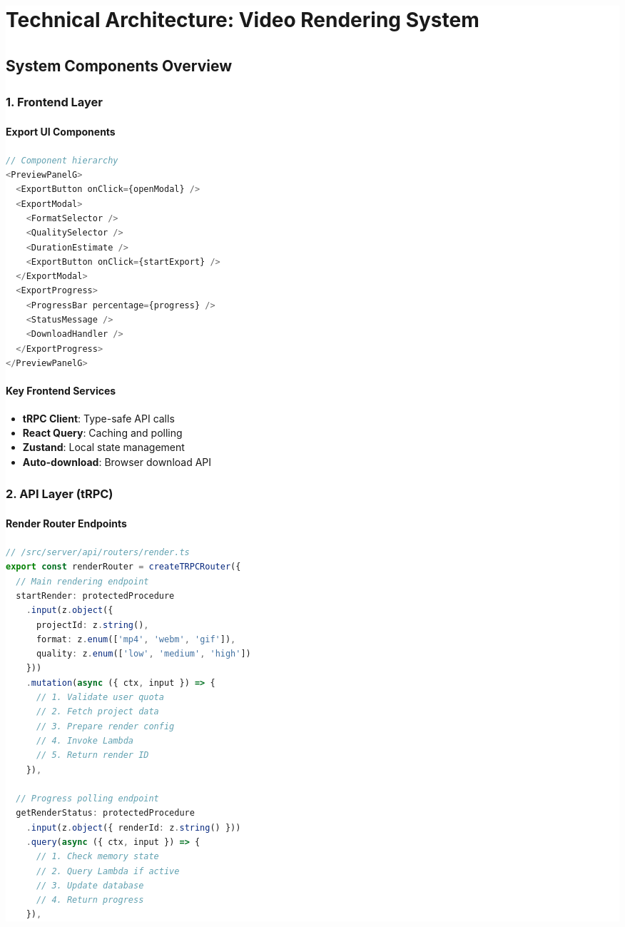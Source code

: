 # Technical Architecture: Video Rendering System

## System Components Overview

### 1. Frontend Layer

#### Export UI Components
```typescript
// Component hierarchy
<PreviewPanelG>
  <ExportButton onClick={openModal} />
  <ExportModal>
    <FormatSelector />
    <QualitySelector />
    <DurationEstimate />
    <ExportButton onClick={startExport} />
  </ExportModal>
  <ExportProgress>
    <ProgressBar percentage={progress} />
    <StatusMessage />
    <DownloadHandler />
  </ExportProgress>
</PreviewPanelG>
```

#### Key Frontend Services
- **tRPC Client**: Type-safe API calls
- **React Query**: Caching and polling
- **Zustand**: Local state management
- **Auto-download**: Browser download API

### 2. API Layer (tRPC)

#### Render Router Endpoints
```typescript
// /src/server/api/routers/render.ts
export const renderRouter = createTRPCRouter({
  // Main rendering endpoint
  startRender: protectedProcedure
    .input(z.object({
      projectId: z.string(),
      format: z.enum(['mp4', 'webm', 'gif']),
      quality: z.enum(['low', 'medium', 'high'])
    }))
    .mutation(async ({ ctx, input }) => {
      // 1. Validate user quota
      // 2. Fetch project data
      // 3. Prepare render config
      // 4. Invoke Lambda
      // 5. Return render ID
    }),

  // Progress polling endpoint
  getRenderStatus: protectedProcedure
    .input(z.object({ renderId: z.string() }))
    .query(async ({ ctx, input }) => {
      // 1. Check memory state
      // 2. Query Lambda if active
      // 3. Update database
      // 4. Return progress
    }),

```
